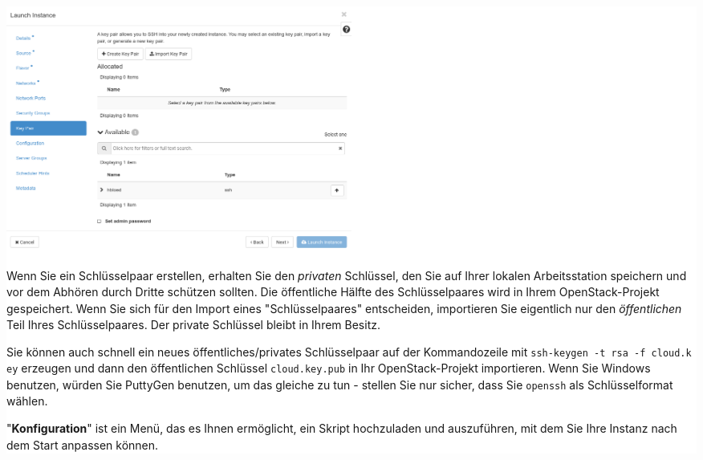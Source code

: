 <img src="2023-03-31_13-30.png" alt="Bildschirmfoto des Schlüsselpaar-Menüs" width="50%" height="50%" title="Schlüsselpaar-Menü">

Wenn Sie ein Schlüsselpaar erstellen, erhalten Sie den _privaten_ Schlüssel, den Sie auf Ihrer lokalen Arbeitsstation speichern und vor dem Abhören durch Dritte schützen sollten. Die öffentliche Hälfte des Schlüsselpaares wird in Ihrem OpenStack-Projekt gespeichert. Wenn Sie sich für den Import eines "Schlüsselpaares" entscheiden, importieren Sie eigentlich nur den _öffentlichen_ Teil Ihres Schlüsselpaares. Der private Schlüssel bleibt in Ihrem Besitz.

Sie können auch schnell ein neues öffentliches/privates Schlüsselpaar auf der Kommandozeile mit ``ssh-keygen -t rsa -f cloud.key`` erzeugen und dann den öffentlichen Schlüssel ``cloud.key.pub`` in Ihr OpenStack-Projekt importieren.
Wenn Sie Windows benutzen, würden Sie PuttyGen benutzen, um das gleiche zu tun - stellen Sie nur sicher, dass Sie ``openssh`` als Schlüsselformat wählen.

"**Konfiguration**" ist ein Menü, das es Ihnen ermöglicht, ein Skript hochzuladen und auszuführen, mit dem Sie Ihre Instanz nach dem Start anpassen können.
